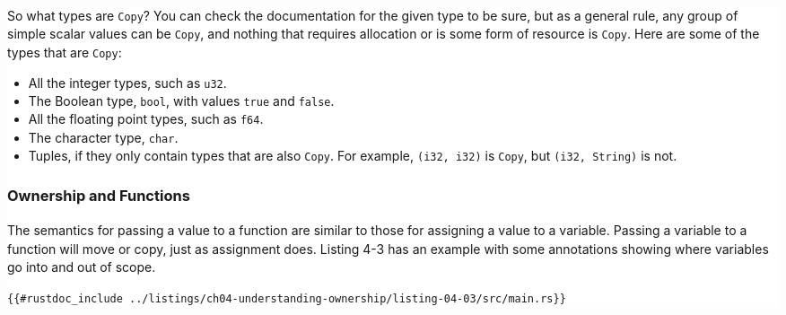 So what types are `Copy`? You can check the documentation for the given type to
be sure, but as a general rule, any group of simple scalar values can be
`Copy`, and nothing that requires allocation or is some form of resource is
`Copy`. Here are some of the types that are `Copy`:

* All the integer types, such as `u32`.
* The Boolean type, `bool`, with values `true` and `false`.
* All the floating point types, such as `f64`.
* The character type, `char`.
* Tuples, if they only contain types that are also `Copy`. For example,
  `(i32, i32)` is `Copy`, but `(i32, String)` is not.

### Ownership and Functions

The semantics for passing a value to a function are similar to those for
assigning a value to a variable. Passing a variable to a function will move or
copy, just as assignment does. Listing 4-3 has an example with some annotations
showing where variables go into and out of scope.

```rust,hidden
{{#rustdoc_include ../listings/ch04-understanding-ownership/listing-04-03/src/main.rs}}
```
<div class="flex-container" style="position:relative; margin-left:-150px; margin-right:-200px; display:none;">
  <object type="image/svg+xml" class="vis_04_01_11" data="img/vis_04_01_11_code.svg" style="width: auto;" >
  <! !!!!!!!!!!!!!!!!!!!!!! svg file not found !!!!!!!!!!!!!!!!!!!!! </object>
  <object type="image/svg+xml" class="vis_04_01_11" data="img/vis_04_01_11_timeline.svg" style="width: auto;" onmouseover="displayFn(event,'vis_04_01_11')"></object>
  <script type="text/javascript" src="../src/svg_frontend/function_hover.js"></script>
</div>

<span class="caption">Listing 4-3: Functions with ownership and scope
annotated</span>

If we tried to use `s` after the call to `takes_ownership`, Rust would throw a
compile-time error. These static checks protect us from mistakes. Try adding
code to `main` that uses `s` and `x` to see where you can use them and where
the ownership rules prevent you from doing so.

### Return Values and Scope

Returning values can also transfer ownership. Listing 4-4 is an example with
similar annotations to those in Listing 4-3.

```rust,hidden
{{#rustdoc_include ../listings/ch04-understanding-ownership/listing-04-04/src/main.rs}}
```
<div class="flex-container" style="position:relative; margin-left:-150px; margin-right:-200px; display:none;">
  <object type="image/svg+xml" class="vis_04_01_12" data="img/vis_04_01_12_code.svg" style="width: auto;" >
  <! !!!!!!!!!!!!!!!!!!!!!! svg file not found !!!!!!!!!!!!!!!!!!!!! </object>
  <object type="image/svg+xml" class="vis_04_01_12" data="img/vis_04_01_12_timeline.svg" style="width: auto;" onmouseover="displayFn(event,'vis_04_01_12')"></object>
  <script type="text/javascript" src="../src/svg_frontend/function_hover.js"></script>
</div>
